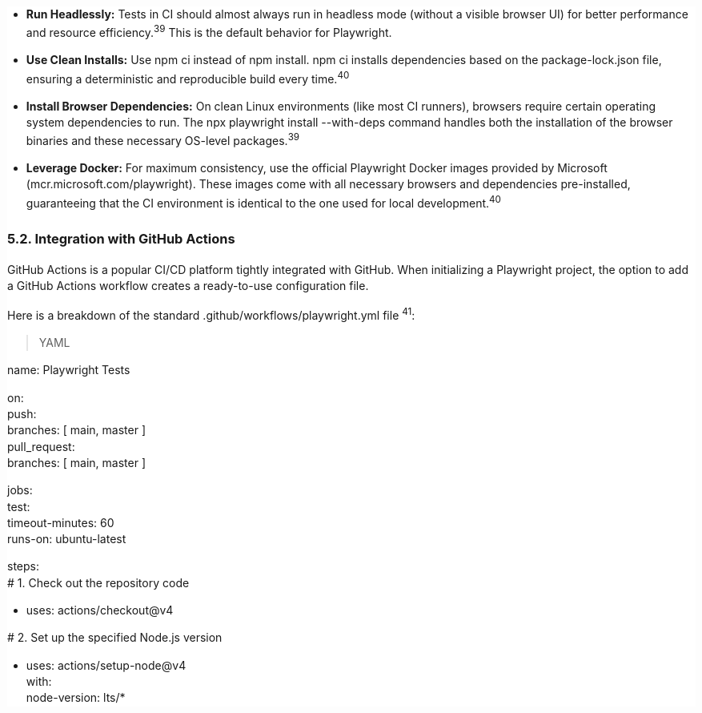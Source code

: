 - **Run Headlessly:** Tests in CI should almost always run in headless
  mode (without a visible browser UI) for better performance and
  resource efficiency.<sup>39</sup> This is the default behavior for
  Playwright.

- **Use Clean Installs:** Use npm ci instead of npm install. npm ci
  installs dependencies based on the package-lock.json file, ensuring a
  deterministic and reproducible build every time.<sup>40</sup>

- **Install Browser Dependencies:** On clean Linux environments (like
  most CI runners), browsers require certain operating system
  dependencies to run. The npx playwright install --with-deps command
  handles both the installation of the browser binaries and these
  necessary OS-level packages.<sup>39</sup>

- **Leverage Docker:** For maximum consistency, use the official
  Playwright Docker images provided by Microsoft
  (mcr.microsoft.com/playwright). These images come with all necessary
  browsers and dependencies pre-installed, guaranteeing that the CI
  environment is identical to the one used for local
  development.<sup>40</sup>

### 5.2. Integration with GitHub Actions

GitHub Actions is a popular CI/CD platform tightly integrated with
GitHub. When initializing a Playwright project, the option to add a
GitHub Actions workflow creates a ready-to-use configuration file.

Here is a breakdown of the standard .github/workflows/playwright.yml
file <sup>41</sup>:

> YAML

name: Playwright Tests

on:  
push:  
branches: \[ main, master \]  
pull_request:  
branches: \[ main, master \]

jobs:  
test:  
timeout-minutes: 60  
runs-on: ubuntu-latest

steps:  
\# 1. Check out the repository code

- uses: actions/checkout@v4

\# 2. Set up the specified Node.js version

- uses: actions/setup-node@v4  
  with:  
  node-version: lts/\*  
